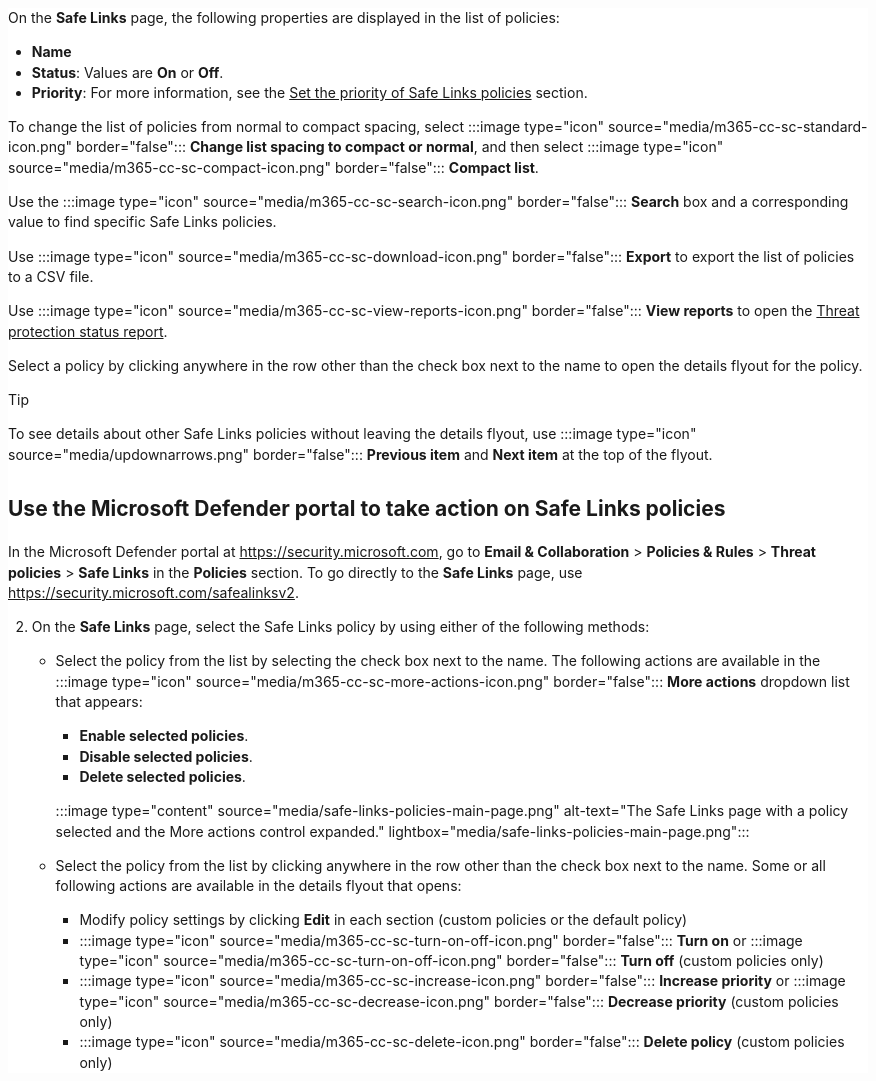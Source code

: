 On the **Safe Links** page, the following properties are displayed in the list of policies:

- **Name**
- **Status**: Values are **On** or **Off**.
- **Priority**: For more information, see the [Set the priority of Safe Links policies](#use-the-microsoft-defender-portal-to-set-the-priority-of-custom-safe-links-policies) section.

To change the list of policies from normal to compact spacing, select :::image type="icon" source="media/m365-cc-sc-standard-icon.png" border="false"::: **Change list spacing to compact or normal**, and then select :::image type="icon" source="media/m365-cc-sc-compact-icon.png" border="false"::: **Compact list**.

Use the :::image type="icon" source="media/m365-cc-sc-search-icon.png" border="false"::: **Search** box and a corresponding value to find specific Safe Links policies.

Use :::image type="icon" source="media/m365-cc-sc-download-icon.png" border="false"::: **Export** to export the list of policies to a CSV file.

Use :::image type="icon" source="media/m365-cc-sc-view-reports-icon.png" border="false"::: **View reports** to open the [Threat protection status report](reports-defender-for-office-365.md#threat-protection-status-report).

Select a policy by clicking anywhere in the row other than the check box next to the name to open the details flyout for the policy.

> [!TIP]
> To see details about other Safe Links policies without leaving the details flyout, use :::image type="icon" source="media/updownarrows.png" border="false"::: **Previous item** and **Next item** at the top of the flyout.

## Use the Microsoft Defender portal to take action on Safe Links policies

In the Microsoft Defender portal at <https://security.microsoft.com>, go to **Email & Collaboration** \> **Policies & Rules** \> **Threat policies** \> **Safe Links** in the **Policies** section. To go directly to the **Safe Links** page, use <https://security.microsoft.com/safealinksv2>.

2. On the **Safe Links** page, select the Safe Links policy by using either of the following methods:

   - Select the policy from the list by selecting the check box next to the name. The following actions are available in the :::image type="icon" source="media/m365-cc-sc-more-actions-icon.png" border="false"::: **More actions** dropdown list that appears:
     - **Enable selected policies**.
     - **Disable selected policies**.
     - **Delete selected policies**.

     :::image type="content" source="media/safe-links-policies-main-page.png" alt-text="The Safe Links page with a policy selected and the More actions control expanded." lightbox="media/safe-links-policies-main-page.png":::

   - Select the policy from the list by clicking anywhere in the row other than the check box next to the name. Some or all following actions are available in the details flyout that opens:
     - Modify policy settings by clicking **Edit** in each section (custom policies or the default policy)
     - :::image type="icon" source="media/m365-cc-sc-turn-on-off-icon.png" border="false"::: **Turn on** or :::image type="icon" source="media/m365-cc-sc-turn-on-off-icon.png" border="false"::: **Turn off** (custom policies only)
     - :::image type="icon" source="media/m365-cc-sc-increase-icon.png" border="false"::: **Increase priority** or :::image type="icon" source="media/m365-cc-sc-decrease-icon.png" border="false"::: **Decrease priority** (custom policies only)
     - :::image type="icon" source="media/m365-cc-sc-delete-icon.png" border="false"::: **Delete policy** (custom policies only)
